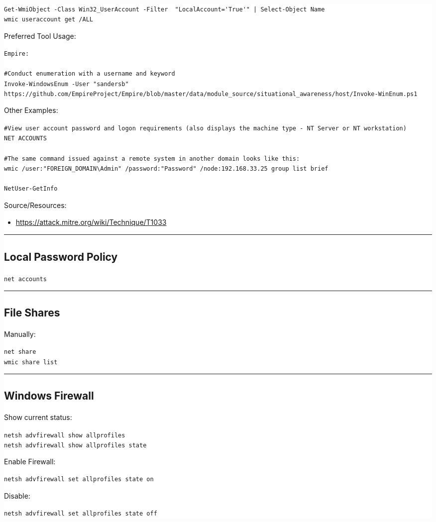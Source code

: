 	Get-WmiObject -Class Win32_UserAccount -Filter  "LocalAccount='True'" | Select-Object Name 
	wmic useraccount get /ALL


Preferred Tool Usage:

	Empire:
	
	#Conduct enumeration with a username and keyword
	Invoke-WindowsEnum -User "sandersb"
	https://github.com/EmpireProject/Empire/blob/master/data/module_source/situational_awareness/host/Invoke-WinEnum.ps1
	
Other Examples:

	#View user account password and logon requirements (also displays the machine type - NT Server or NT workstation)
	NET ACCOUNTS
	
	#The same command issued against a remote system in another domain looks like this:
	wmic /user:"FOREIGN_DOMAIN\Admin" /password:"Password" /node:192.168.33.25 group list brief
	
	NetUser-GetInfo
	
Source/Resources:<BR>
- <https://attack.mitre.org/wiki/Technique/T1033> 

---------

## Local Password Policy

	net accounts

---------

## File Shares

Manually:

	net share
	wmic share list

---------

## Windows Firewall

Show current status:

	netsh advfirewall show allprofiles
	netsh advfirewall show allprofiles state

Enable Firewall:

	netsh advfirewall set allprofiles state on

Disable:

	netsh advfirewall set allprofiles state off
